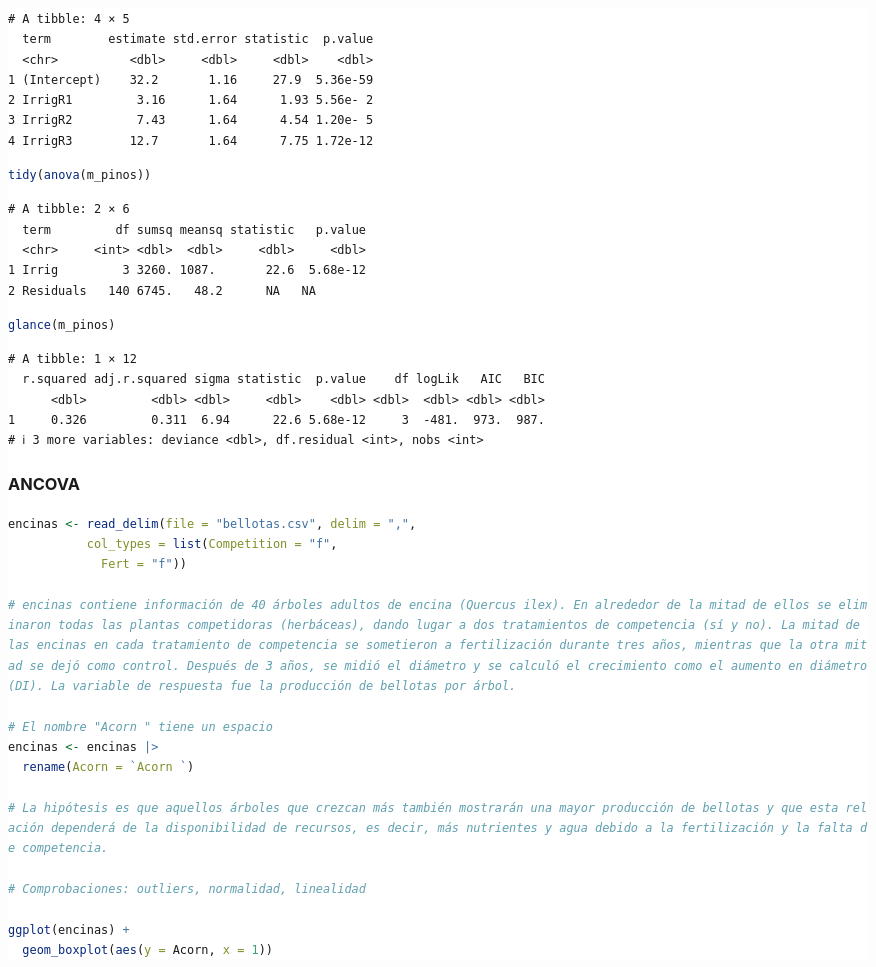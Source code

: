     # A tibble: 4 × 5
      term        estimate std.error statistic  p.value
      <chr>          <dbl>     <dbl>     <dbl>    <dbl>
    1 (Intercept)    32.2       1.16     27.9  5.36e-59
    2 IrrigR1         3.16      1.64      1.93 5.56e- 2
    3 IrrigR2         7.43      1.64      4.54 1.20e- 5
    4 IrrigR3        12.7       1.64      7.75 1.72e-12

``` r
tidy(anova(m_pinos))
```

    # A tibble: 2 × 6
      term         df sumsq meansq statistic   p.value
      <chr>     <int> <dbl>  <dbl>     <dbl>     <dbl>
    1 Irrig         3 3260. 1087.       22.6  5.68e-12
    2 Residuals   140 6745.   48.2      NA   NA       

``` r
glance(m_pinos)
```

    # A tibble: 1 × 12
      r.squared adj.r.squared sigma statistic  p.value    df logLik   AIC   BIC
          <dbl>         <dbl> <dbl>     <dbl>    <dbl> <dbl>  <dbl> <dbl> <dbl>
    1     0.326         0.311  6.94      22.6 5.68e-12     3  -481.  973.  987.
    # ℹ 3 more variables: deviance <dbl>, df.residual <int>, nobs <int>

### ANCOVA

``` r
encinas <- read_delim(file = "bellotas.csv", delim = ",",
           col_types = list(Competition = "f",
             Fert = "f"))

# encinas contiene información de 40 árboles adultos de encina (Quercus ilex). En alrededor de la mitad de ellos se eliminaron todas las plantas competidoras (herbáceas), dando lugar a dos tratamientos de competencia (sí y no). La mitad de las encinas en cada tratamiento de competencia se sometieron a fertilización durante tres años, mientras que la otra mitad se dejó como control. Después de 3 años, se midió el diámetro y se calculó el crecimiento como el aumento en diámetro (DI). La variable de respuesta fue la producción de bellotas por árbol.

# El nombre "Acorn " tiene un espacio
encinas <- encinas |> 
  rename(Acorn = `Acorn `)

# La hipótesis es que aquellos árboles que crezcan más también mostrarán una mayor producción de bellotas y que esta relación dependerá de la disponibilidad de recursos, es decir, más nutrientes y agua debido a la fertilización y la falta de competencia.

# Comprobaciones: outliers, normalidad, linealidad

ggplot(encinas) +
  geom_boxplot(aes(y = Acorn, x = 1)) 
```
